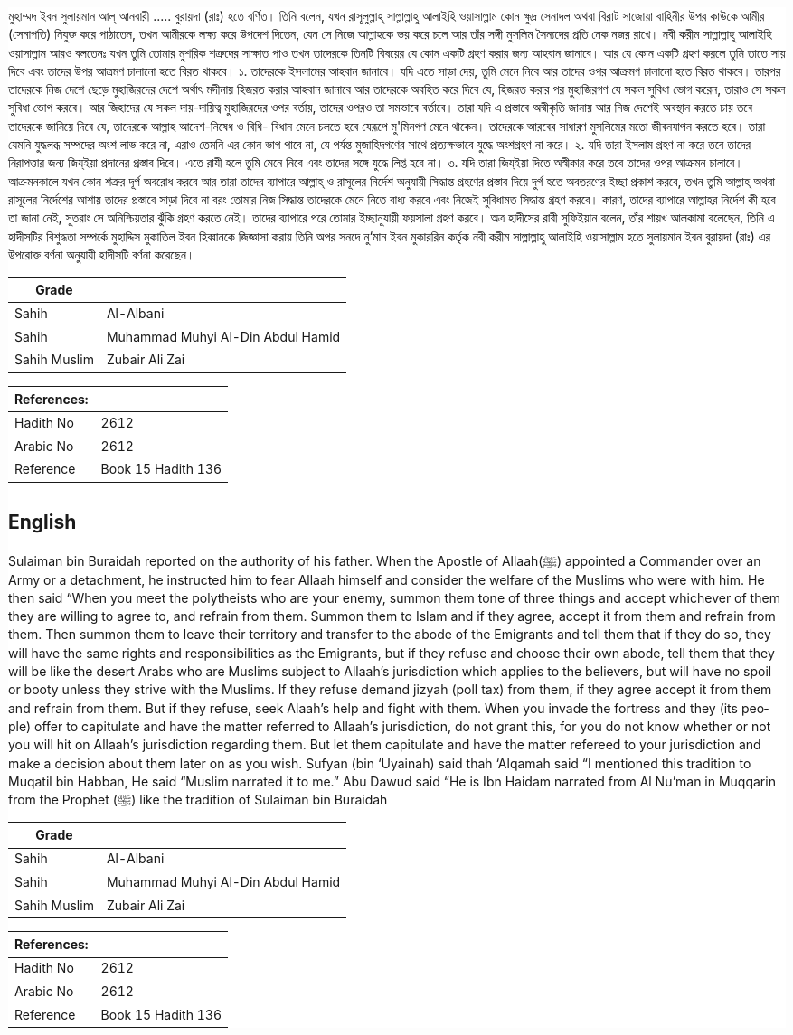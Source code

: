 মুহাম্মদ ইবন সুলায়মান আল্ আনবারী ..... বুরায়দা (রাঃ) হতে বর্ণিত। তিনি বলেন, যখন রাসূলুল্লাহ্ সাল্লাল্লাহু আলাইহি ওয়াসাল্লাম কোন ক্ষুদ্র সেনাদল অথবা বিরাট সাজোয়া বাহিনীর উপর কাউকে আমীর (সেনাপতি) নিযুক্ত করে পাঠাতেন, তখন আমীরকে লক্ষ্য করে উপদেশ দিতেন, যেন সে নিজে আল্লাহকে ভয় করে চলে আর তাঁর সঙ্গী মুসলিম সৈন্যদের প্রতি নেক নজর রাখে। নবী করীম সাল্লাল্লাহু আলাইহি ওয়াসাল্লাম আরও বলতেনঃ যখন তুমি তোমার মুশরিক শত্রুদের সাক্ষাত পাও তখন তাদেরকে তিনটি বিষয়ের যে কোন একটি গ্রহণ করার জন্য আহবান জানাবে। আর যে কোন একটি গ্রহণ করলে তুমি তাতে সায় দিবে এবং তাদের উপর আত্রমণ চালানো হতে বিরত থাকবে। ১. তাদেরকে ইসলামের আহবান জানাবে। যদি এতে সাড়া দেয়, তুমি মেনে নিবে আর তাদের ওপর আক্রমণ চালানো হতে বিরত থাকবে। তারপর তাদেরকে নিজ দেশে ছেড়ে মুহাজিরদের দেশে অর্থাৎ মদীনায় হিজরত করার আহবান জানাবে আর তাদেরকে অবহিত করে দিবে যে, হিজরত করার পর মুহাজিরগণ যে সকল সুবিধা ভোগ করেন, তারাও সে সকল সুবিধা ভোগ করবে। আর জিহাদের যে সকল দায়-দায়িত্ব মুহাজিরদের ওপর বর্তায়, তাদের ওপরও তা সমভাবে বর্তাবে। তারা যদি এ প্রস্তাবে অস্বীকৃতি জানায় আর নিজ দেশেই অবস্থান করতে চায় তবে তাদেরকে জানিয়ে দিবে যে, তাদেরকে আল্লাহ আদেশ-নিষেধ ও বিধি- বিধান মেনে চলতে হবে যেরূপে মু'মিনগণ মেনে থাকেন। তাদেরকে আরবের সাধারণ মুসলিমের মতো জীবনযাপন করতে হবে। তারা যেমনি যুদ্ধলব্ধ সম্পদের অংশ লাভ করে না, এরাও তেমনি এর কোন ভাগ পাবে না, যে পর্যন্ত মুজাহিদগণের সাথে প্রত্যক্ষভাবে যুদ্ধে অংশগ্রহণ না করে। ২. যদি তারা ইসলাম গ্রহণ না করে তবে তাদের নিরাপত্তার জন্য জিয্ইয়া প্রদানের প্রস্তাব দিবে। এতে রাযী হলে তুমি মেনে নিবে এবং তাদের সঙ্গে যুদ্ধে লিপ্ত হবে না। ৩. যদি তারা জিয্‌ইয়া দিতে অস্বীকার করে তবে তাদের ওপর আক্রমন চালাবে। আক্রমনকালে যখন কোন শত্রুর দূর্গ অবরোধ করবে আর তারা তাদের ব্যাপারে আল্লাহ্ ও রাসূলের নির্দেশ অনুযায়ী সিদ্ধান্ত গ্রহণের প্রস্তাব দিয়ে দুর্গ হতে অবতরণের ইচ্ছা প্রকাশ করবে, তখন তুমি আল্লাহ্‌ অথবা রাসূলের নির্দেশের আশায় তাদের প্রস্তাবে সাড়া দিবে না বরং তোমার নিজ সিদ্ধান্ত তাদেরকে মেনে নিতে বাধ্য করবে এবং নিজেই সুবিধামত সিদ্ধান্ত গ্রহণ করবে। কারণ, তাদের ব্যাপারে আল্লাহর নির্দেশ কী হবে তা জানা নেই, সুতরাং সে অনিশ্চিয়তার ঝুঁকি গ্রহণ করতে নেই। তাদের ব্যাপারে পরে তোমার ইচ্ছানুযায়ী ফয়সালা গ্রহণ করবে। অত্র হাদীসের রাবী সুফিইয়ান বলেন, তাঁর শায়খ আলকামা বলেছেন, তিনি এ হাদীসটির বিশুদ্ধতা সম্পর্কে মুহাদ্দিস মুকাতিল ইবন হিব্বানকে জিজ্ঞাসা করায় তিনি অপর সনদে নু‘মান ইবন মুকাররিন কর্তৃক নবী করীম সাল্লাল্লাহু আলাইহি ওয়াসাল্লাম হতে সুলায়মান ইবন বুরায়দা (রাঃ) এর উপরোক্ত বর্ণনা অনুযায়ী হাদীসটি বর্ণনা করেছেন।
</div>
<div style={{backgroundColor:'#f8f9fa',padding:20, marginBottom: 10}}><table> <thead> <tr> <th>Grade</th> <th></th> </tr> </thead> <tbody> <tr><td>Sahih</td><td>Al-Albani</td></tr><tr><td>Sahih</td><td>Muhammad Muhyi Al-Din Abdul Hamid</td></tr><tr><td>Sahih Muslim</td><td>Zubair Ali Zai</td></tr></tbody></table><table> <thead> <tr> <th>References:</th> <th></th> </tr> </thead> <tbody><tr><td>Hadith No</td><td>2612</td></tr><tr><td>Arabic No</td><td>2612</td></tr><tr><td>Reference</td><td>Book 15 Hadith 136</td></tr></tbody></table></div>

## English


<div dir="ltr" lang="en" style={{fontSize:'larger',backgroundColor:'#f8f9fa',padding:20}}>
Sulaiman bin Buraidah reported on the authority of his father. When the Apostle of Allaah(ﷺ) appointed a Commander over an Army or a detachment, he instructed him to fear Allaah himself and consider the welfare of the Muslims who were with him. He then said “When you meet the polytheists who are your enemy, summon them tone of three things and accept whichever of them they are willing to agree to, and refrain from them. Summon them to Islam and if they agree, accept it from them and refrain from them. Then summon them to leave their territory and transfer to the abode of the Emigrants and tell them that if they do so, they will have the same rights and responsibilities as the Emigrants, but if they refuse and choose their own abode, tell them that they will be like the desert Arabs who are Muslims subject to Allaah’s jurisdiction which applies to the believers, but will have no spoil or booty unless they strive with the Muslims. If they refuse demand jizyah (poll tax) from them, if they agree accept it from them and refrain from them. But if they refuse, seek Alaah’s help and fight with them. When you invade the fortress and they (its people) offer to capitulate and have the matter referred to Allaah’s jurisdiction, do not grant this, for you do not know whether or not you will hit on Allaah’s jurisdiction regarding them. But let them capitulate and have the matter refereed to your jurisdiction and make a decision about them later on as you wish. Sufyan (bin ‘Uyainah) said thah ‘Alqamah said “I mentioned this tradition to Muqatil bin Habban, He said “Muslim narrated it to me.” Abu Dawud said “He is Ibn Haidam narrated from Al Nu’man in Muqqarin from the Prophet (ﷺ) like the tradition of Sulaiman bin Buraidah
</div>
<div style={{backgroundColor:'#f8f9fa',padding:20, marginBottom: 10}}><table> <thead> <tr> <th>Grade</th> <th></th> </tr> </thead> <tbody> <tr><td>Sahih</td><td>Al-Albani</td></tr><tr><td>Sahih</td><td>Muhammad Muhyi Al-Din Abdul Hamid</td></tr><tr><td>Sahih Muslim</td><td>Zubair Ali Zai</td></tr></tbody></table><table> <thead> <tr> <th>References:</th> <th></th> </tr> </thead> <tbody><tr><td>Hadith No</td><td>2612</td></tr><tr><td>Arabic No</td><td>2612</td></tr><tr><td>Reference</td><td>Book 15 Hadith 136</td></tr></tbody></table></div>
